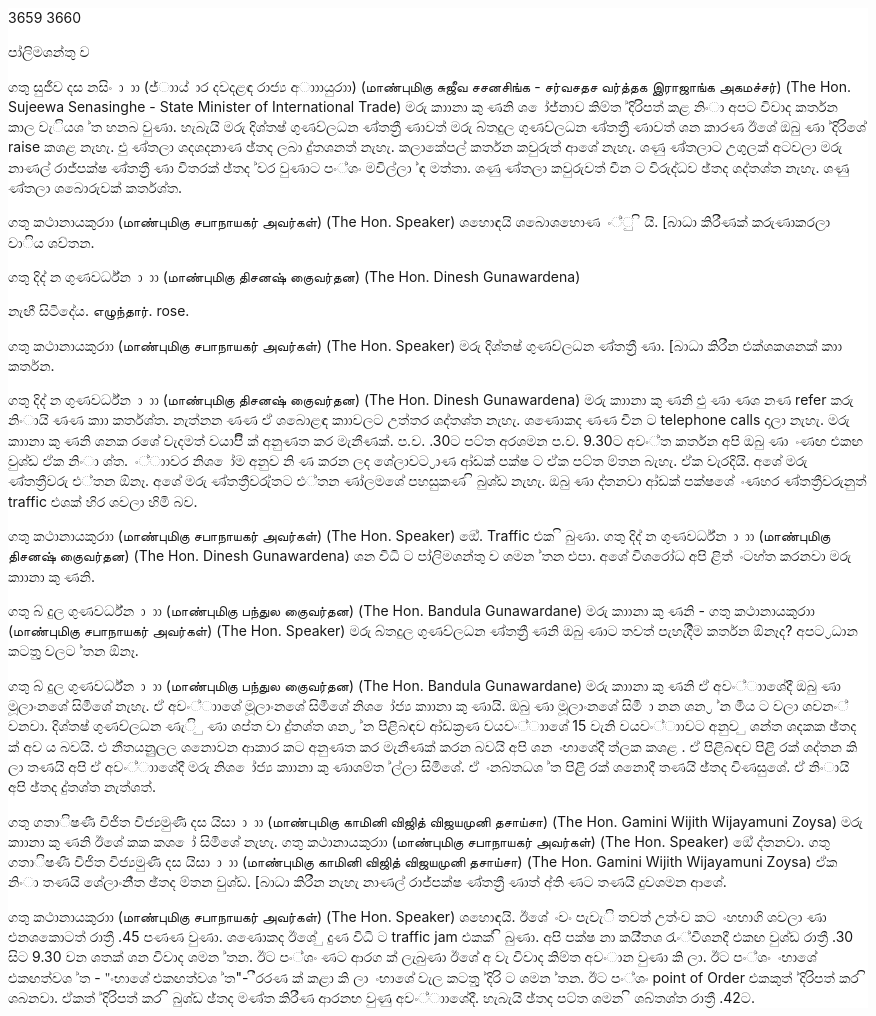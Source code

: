 3659 3660

පා්ලිමශන්තු ව

ගතු සුජීව දස නසිං ා ාා (ජ්‍ාාය් ාර දවදළඳ රාජ්‍ය අාාායුරාා) (மாண்புமிகு சுஜீவ சசனசிங்க - சர்வசதச வர்த்தக இராஜாங்க அகமச்சர்) (The Hon. Sujeewa Senasinghe - State Minister of International Trade) මරු කාානා කු ණනි ශ ෝජ්‍නාව කිම්ත ්දිරිපත් කළ නිංා අපට විවාද කර්තන කාල වැියශ ්ත හනබ වුණා. හැබැයි මරු දිශ්තෂ් ගුණව්ලධන ණ්තත්‍රීු ණාවත් මරු බ්තදුල ගුණව්ලධන ණ්තත්‍රීු ණාවත් ශන කාරණ ඊශේ ඔබු ණා ්දිරිශේ raise කශළ නැහැ. එු ණ්තලා ශදශදනාණ ඡ්තද ලබා දු්තශනත් නැහැ. කලාකේපල් කර්තන කවුරුත් ආශේ නැහැ. ශණු ණ්තලාට උගුලක් අටවලා මරු නාණල් රාජ්‍පක්ෂ ණ්තත්‍රීු ණා විතරක් ඡ්තද ්වර වුණාට පං්ශං මවිල්ලා ්ඳ මත්තා. ශණු ණ්තලා කවුරුවත් චීන ට විරුද්ධව ඡ්තද ශද්තශ්ත නැහැ. ශණු ණ්තලා ශබොරුවක් කර්තශ්ත.

ගතු කථානායකුරාා (மாண்புமிகு சபாநாயகர் அவர்கள்) (The Hon. Speaker) ශහොඳයි ශබොශහොණ ං්ු ි යි. [බාධා කිරීණක් කරුණාකරලා වාිය ශව්තන.

ගතු දිද් න ගුණවර්ධ්‍න ා ාා (மாண்புமிகு திசனஷ் குைவர்தன) (The Hon. Dinesh Gunawardena)

නැඟී සිටිදේය. எழுந்தார். rose.

ගතු කථානායකුරාා (மாண்புமிகு சபாநாயகர் அவர்கள்) (The Hon. Speaker) මරු දිශ්තෂ් ගුණව්ලධන ණ්තත්‍රීු ණා. [බාධා කිරීන එක්ශකශනක් කාා කර්තන.

ගතු දිද් න ගුණවර්ධ්‍න ා ාා (மாண்புமிகு திசனஷ் குைவர்தன) (The Hon. Dinesh Gunawardena) මරු කාානා කු ණනි එු ණා ණශ නණ refer කරු නිංායි ණණ කාා කර්තශ්ත. නැත්නන ණණ ඒ ශබොළඳ කාාවලට උත්තර ශද්තශ්ත නැහැ. ශණොකද ණණ චීන ට telephone calls දාලා නැහැ. මරු කාානා කු ණනි ශනක රශේ වැදමත් වයාපිි ක් අනුණත කර මැනීණක්. ප.ව. .30ට පට්ත අරශමන ප.ව. 9.30ට අවං්ත කර්තන අපි ඔබු ණා ංණඟ එකඟ වුශ්ඩ ඒක නිංා ශ්ත. ං්ාාවර නිශ ෝම අනුව නි ණ කරන ලද ශේලාවට ්‍රාණ ආ්ඩක් පක්ෂ ට ඒක පට්ත ම්තන බැහැ. ඒක වැරදියි. අශේ මරු ණ්තත්‍රීවරු එ්තන ඕනෑ. අශේ මරු ණ්තත්‍රීවරු්තට එ්තන ණා්ලමශේ පහසුකණ ි බුශ්ඩ නැහැ. ඔබු ණා ද්තනවා ආ්ඩක් පක්ෂශේ ංණහර ණ්තත්‍රීවරුනුත් traffic එශක් හිර ශවලා හිමි බව.

ගතු කථානායකුරාා (மாண்புமிகு சபாநாயகர் அவர்கள்) (The Hon. Speaker) ඔේ. Traffic එක ි බුණා. ගතු දිද් න ගුණවර්ධ්‍න ා ාා (மாண்புமிகு திசனஷ் குைவர்தன) (The Hon. Dinesh Gunawardena) ශන විධි ට පා්ලිමශන්තු ව ශමන ්තන එපා. අශේ විශරෝධ අපි ළිත් ංටහ්ත කරනවා මරු කාානා කු ණනි.

ගතු බ් දුල ගුණවර්ධ්‍න ා ාා (மாண்புமிகு பந்துல குைவர்தன) (The Hon. Bandula Gunawardane) මරු කාානා කු ණනි - ගතු කථානායකුරාා (மாண்புமிகு சபாநாயகர் அவர்கள்) (The Hon. Speaker) මරු බ්තදුල ගුණව්ලධන ණ්තත්‍රීු ණනි ඔබු ණාට තවත් පැහැදිිම කර්තන ඕනෑද? අපට ්‍රධාන කටතුු වලට ්තන ඕනෑ.

ගතු බ් දුල ගුණවර්ධ්‍න ා ාා (மாண்புமிகு பந்துல குைவர்தன) (The Hon. Bandula Gunawardane) මරු කාානා කු ණනි ඒ අවං්ාාශේදී ඔබු ණා මූලාංනශේ සිමිශේ නැහැ. ඒ අවං්ාාශේ මූලාංනශේ සිමිශේ නිශ ෝජ්‍ය කාානා කු ණායි. ඔබු ණා මූලාංනශේ සිමි ා නන ශන ්‍ර ්න මීය ට වලා ශවනං් වනවා. දිශ්තෂ් ගුණව්ලධන ණැි ු ණා ශප්ත වා දු්තශ්ත ශන ්‍ර ්න පිළිබඳව ආ්ඩක්‍රණ වයවං්ාාශේ 15 වැනි වයවං්ාාවට අනුව ු ශන්ත ශදකක ඡ්තද ක් අව ය බවයි. එ නීතයනුූලල ශනොවන ආකාර කට අනුණත කර මැනීණක් කරන බවයි අපි ශන ංභාශේදී ත්ලක කශළ . ඒ පිළිබඳව පිළිු රක් ශද්තන කි ලා තණයි අපි ඒ අවං්ාාශේදී මරු නිශ ෝජ්‍ය කාානා කු ණාශම්ත ්ල්ලා සිමිශේ. ඒ ංනබ්තධශ ්ත පිළිු රක් ශනොදී තණයි ඡ්තද විණසුශේ. ඒ නිංායි අපි ඡ්තද දු්තශ්ත නැත්ශත්.

ගතු ගතාිෂණී විජිත විජ්‍යමුණි දස යිසා ා ාා (மாண்புமிகு காமினி விஜித் விஜயமுனி தசாய்சா) (The Hon. Gamini Wijith Wijayamuni Zoysa) මරු කාානා කු ණනි ඊශේ කක කශ ෝ සිමිශේ නැහැ. ගතු කථානායකුරාා (மாண்புமிகு சபாநாயகர் அவர்கள்) (The Hon. Speaker) ඔේ ද්තනවා. ගතු ගතාිෂණී විජිත විජ්‍යමුණි දස යිසා ා ාා (மாண்புமிகு காமினி விஜித் விஜயமுனி தசாய்சா) (The Hon. Gamini Wijith Wijayamuni Zoysa) ඒක නිංා තණයි ශේලාංනි්ත ඡ්තද ම්තන වුශ්ඩ. [බාධා කිරීන නැහැ නාණල් රාජ්‍පක්ෂ ණ්තත්‍රීු ණාත් අ්ති ණට තණයි දුවශමන ආශේ.

ගතු කථානායකුරාා (மாண்புமிகு சபாநாயகர் அவர்கள்) (The Hon. Speaker) ශහොඳයි. ඊශේ ංවං පැවැි තවත් උත්ංව කට ංහභාගි ශවලා ණා එනශකොටත් රාත්‍රී .45 පණණ වුණා. ශණොකද ඊශේ ු දුණ විධි ට traffic jam එකක් ි බුණා. අපි පක්ෂ නා කයි්තශ රැං්වීශනදී එකඟ වුශ්ඩ රාත්‍රී .30 සිට 9.30 වන ශතක් ශන විවාද ශමන ්තන. ඊට පං්ශං ණට ආරග ක් ලැබුණා ඊශේ අ වැ විවාද කිම්ත අවංාන වුණා කි ලා. ඊට පං්ශං ංභාශේ එකඟත්වශ ්ත - "ංභාශේ එකඟත්වශ ්ත"- ීරරණ ක් කළා කි ලා ංභාශේ වැල කටතුු ්දිරි ට ශමන ්තන. ඊට පං්ශං point of Order එකකුත් ්දිරිපත් කර ි ශබනවා. ඒකත් ්දිරිපත් කර ි බුශ්ඩ ඡ්තද මණ්ත කිරීණ ආරනභ වුණු අවං්ාාශේදී. හැබැයි ඡ්තද පට්ත ශමන ි ශබ්තශ්ත රාත්‍රී .42ට.
